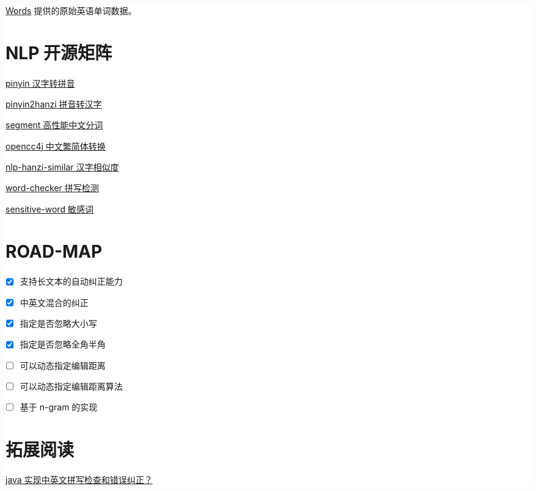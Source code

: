 [Words](https://github.com/atebits/Words) 提供的原始英语单词数据。

# NLP 开源矩阵

[pinyin 汉字转拼音](https://github.com/houbb/pinyin)

[pinyin2hanzi 拼音转汉字](https://github.com/houbb/pinyin2hanzi)

[segment 高性能中文分词](https://github.com/houbb/segment)

[opencc4j 中文繁简体转换](https://github.com/houbb/opencc4j)

[nlp-hanzi-similar 汉字相似度](https://github.com/houbb/nlp-hanzi-similar)

[word-checker 拼写检测](https://github.com/houbb/word-checker)

[sensitive-word 敏感词](https://github.com/houbb/sensitive-word)
                                                                                            
# ROAD-MAP

- [x] 支持长文本的自动纠正能力

- [x] 中英文混合的纠正

- [x] 指定是否忽略大小写

- [x] 指定是否忽略全角半角

- [ ] 可以动态指定编辑距离

- [ ] 可以动态指定编辑距离算法

- [ ] 基于 n-gram 的实现

# 拓展阅读

[java 实现中英文拼写检查和错误纠正？](http://houbb.github.io/2018/08/11/nlp-chinese-word-checker)
